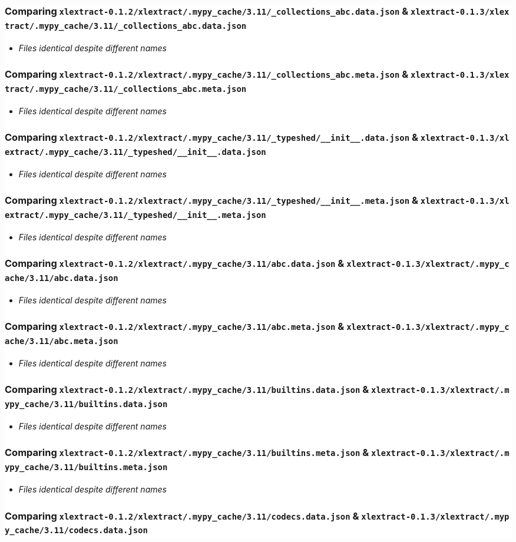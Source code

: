 ### Comparing `xlextract-0.1.2/xlextract/.mypy_cache/3.11/_collections_abc.data.json` & `xlextract-0.1.3/xlextract/.mypy_cache/3.11/_collections_abc.data.json`

 * *Files identical despite different names*

### Comparing `xlextract-0.1.2/xlextract/.mypy_cache/3.11/_collections_abc.meta.json` & `xlextract-0.1.3/xlextract/.mypy_cache/3.11/_collections_abc.meta.json`

 * *Files identical despite different names*

### Comparing `xlextract-0.1.2/xlextract/.mypy_cache/3.11/_typeshed/__init__.data.json` & `xlextract-0.1.3/xlextract/.mypy_cache/3.11/_typeshed/__init__.data.json`

 * *Files identical despite different names*

### Comparing `xlextract-0.1.2/xlextract/.mypy_cache/3.11/_typeshed/__init__.meta.json` & `xlextract-0.1.3/xlextract/.mypy_cache/3.11/_typeshed/__init__.meta.json`

 * *Files identical despite different names*

### Comparing `xlextract-0.1.2/xlextract/.mypy_cache/3.11/abc.data.json` & `xlextract-0.1.3/xlextract/.mypy_cache/3.11/abc.data.json`

 * *Files identical despite different names*

### Comparing `xlextract-0.1.2/xlextract/.mypy_cache/3.11/abc.meta.json` & `xlextract-0.1.3/xlextract/.mypy_cache/3.11/abc.meta.json`

 * *Files identical despite different names*

### Comparing `xlextract-0.1.2/xlextract/.mypy_cache/3.11/builtins.data.json` & `xlextract-0.1.3/xlextract/.mypy_cache/3.11/builtins.data.json`

 * *Files identical despite different names*

### Comparing `xlextract-0.1.2/xlextract/.mypy_cache/3.11/builtins.meta.json` & `xlextract-0.1.3/xlextract/.mypy_cache/3.11/builtins.meta.json`

 * *Files identical despite different names*

### Comparing `xlextract-0.1.2/xlextract/.mypy_cache/3.11/codecs.data.json` & `xlextract-0.1.3/xlextract/.mypy_cache/3.11/codecs.data.json`
